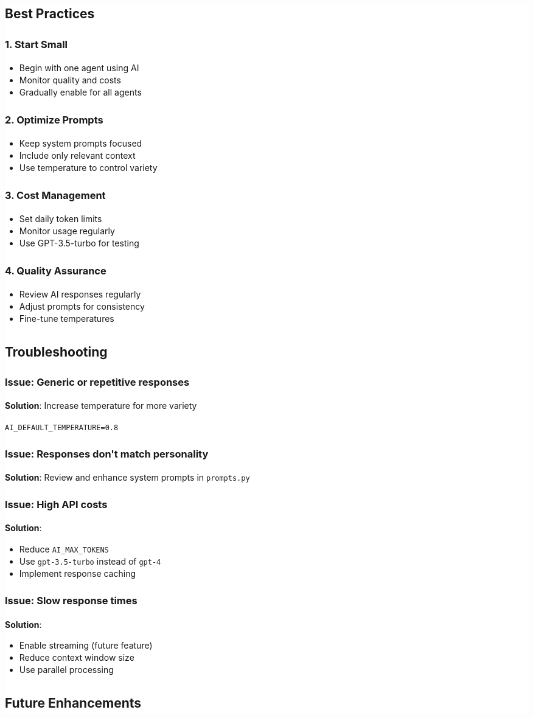## Best Practices

### 1. **Start Small**
- Begin with one agent using AI
- Monitor quality and costs
- Gradually enable for all agents

### 2. **Optimize Prompts**
- Keep system prompts focused
- Include only relevant context
- Use temperature to control variety

### 3. **Cost Management**
- Set daily token limits
- Monitor usage regularly
- Use GPT-3.5-turbo for testing

### 4. **Quality Assurance**
- Review AI responses regularly
- Adjust prompts for consistency
- Fine-tune temperatures

## Troubleshooting

### Issue: Generic or repetitive responses
**Solution**: Increase temperature for more variety
```env
AI_DEFAULT_TEMPERATURE=0.8
```

### Issue: Responses don't match personality
**Solution**: Review and enhance system prompts in `prompts.py`

### Issue: High API costs
**Solution**: 
- Reduce `AI_MAX_TOKENS`
- Use `gpt-3.5-turbo` instead of `gpt-4`
- Implement response caching

### Issue: Slow response times
**Solution**: 
- Enable streaming (future feature)
- Reduce context window size
- Use parallel processing

## Future Enhancements
